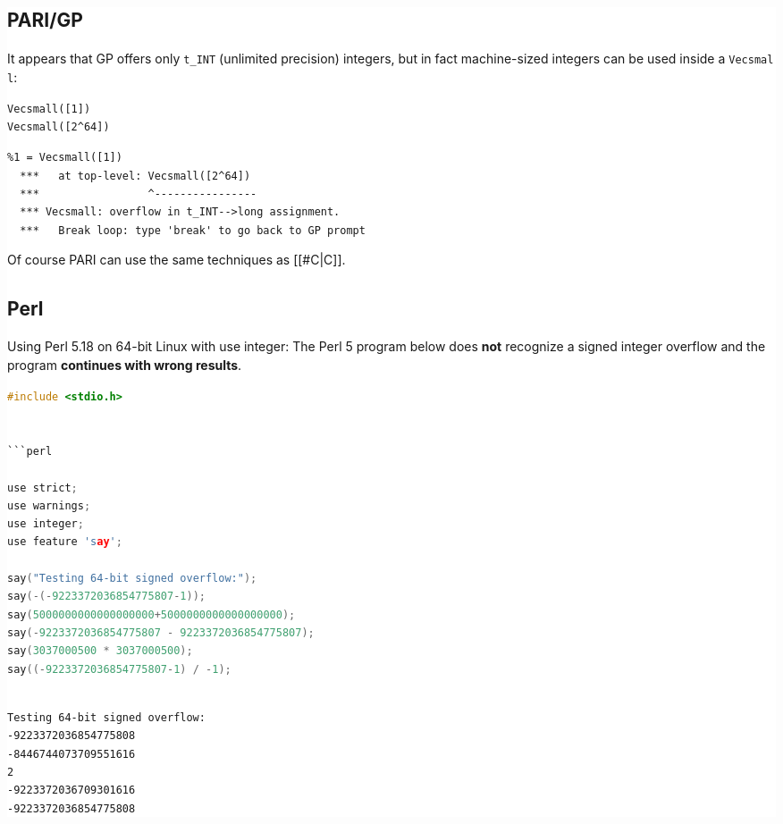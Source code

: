 

## PARI/GP

It appears that GP offers only <code>t_INT</code> (unlimited precision) integers, but in fact machine-sized integers can be used inside a <code>Vecsmall</code>:

```parigp
Vecsmall([1])
Vecsmall([2^64])
```

```txt
%1 = Vecsmall([1])
  ***   at top-level: Vecsmall([2^64])
  ***                 ^----------------
  *** Vecsmall: overflow in t_INT-->long assignment.
  ***   Break loop: type 'break' to go back to GP prompt
```


Of course PARI can use the same techniques as [[#C|C]].


## Perl

Using Perl 5.18 on 64-bit Linux with use integer:
The Perl 5 program below does <b>not</b> recognize a signed integer overflow and the program <b>continues with wrong results</b>.

```c
#include <stdio.h>


```perl

use strict;
use warnings;
use integer;
use feature 'say';

say("Testing 64-bit signed overflow:");
say(-(-9223372036854775807-1));
say(5000000000000000000+5000000000000000000);
say(-9223372036854775807 - 9223372036854775807);
say(3037000500 * 3037000500);
say((-9223372036854775807-1) / -1);

```

```txt

Testing 64-bit signed overflow:
-9223372036854775808
-8446744073709551616
2
-9223372036709301616
-9223372036854775808

```
